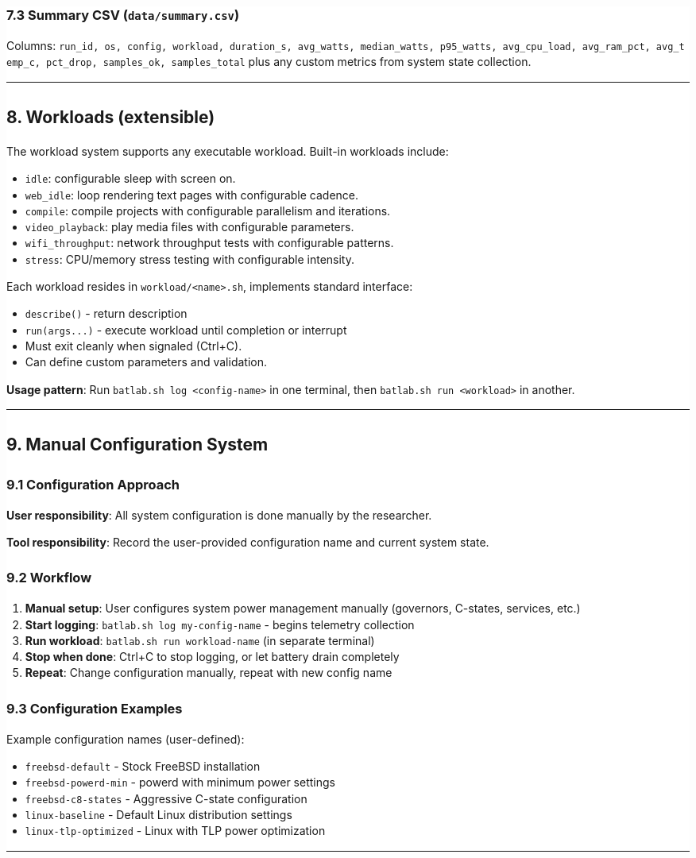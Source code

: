 ### 7.3 Summary CSV (`data/summary.csv`)

Columns: `run_id, os, config, workload, duration_s, avg_watts, median_watts, p95_watts, avg_cpu_load, avg_ram_pct, avg_temp_c, pct_drop, samples_ok, samples_total` plus any custom metrics from system state collection.

---

## 8. Workloads (extensible)

The workload system supports any executable workload. Built-in workloads include:

* `idle`: configurable sleep with screen on.
* `web_idle`: loop rendering text pages with configurable cadence.
* `compile`: compile projects with configurable parallelism and iterations.
* `video_playback`: play media files with configurable parameters.
* `wifi_throughput`: network throughput tests with configurable patterns.
* `stress`: CPU/memory stress testing with configurable intensity.

Each workload resides in `workload/<name>.sh`, implements standard interface:
* `describe()` - return description
* `run(args...)` - execute workload until completion or interrupt
* Must exit cleanly when signaled (Ctrl+C).
* Can define custom parameters and validation.

**Usage pattern**: Run `batlab.sh log <config-name>` in one terminal, then `batlab.sh run <workload>` in another.

---

## 9. Manual Configuration System

### 9.1 Configuration Approach

**User responsibility**: All system configuration is done manually by the researcher.

**Tool responsibility**: Record the user-provided configuration name and current system state.

### 9.2 Workflow

1. **Manual setup**: User configures system power management manually (governors, C-states, services, etc.)
2. **Start logging**: `batlab.sh log my-config-name` - begins telemetry collection
3. **Run workload**: `batlab.sh run workload-name` (in separate terminal)
4. **Stop when done**: Ctrl+C to stop logging, or let battery drain completely
5. **Repeat**: Change configuration manually, repeat with new config name

### 9.3 Configuration Examples

Example configuration names (user-defined):
* `freebsd-default` - Stock FreeBSD installation
* `freebsd-powerd-min` - powerd with minimum power settings
* `freebsd-c8-states` - Aggressive C-state configuration  
* `linux-baseline` - Default Linux distribution settings
* `linux-tlp-optimized` - Linux with TLP power optimization

---